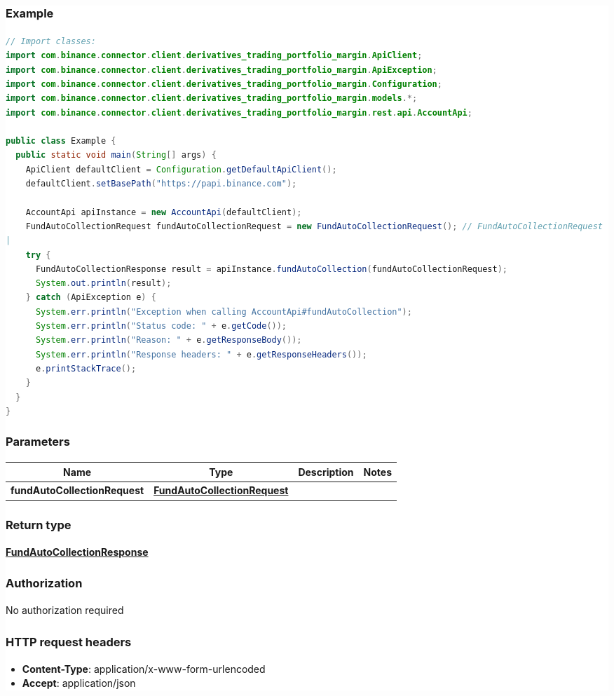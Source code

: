 ### Example
```java
// Import classes:
import com.binance.connector.client.derivatives_trading_portfolio_margin.ApiClient;
import com.binance.connector.client.derivatives_trading_portfolio_margin.ApiException;
import com.binance.connector.client.derivatives_trading_portfolio_margin.Configuration;
import com.binance.connector.client.derivatives_trading_portfolio_margin.models.*;
import com.binance.connector.client.derivatives_trading_portfolio_margin.rest.api.AccountApi;

public class Example {
  public static void main(String[] args) {
    ApiClient defaultClient = Configuration.getDefaultApiClient();
    defaultClient.setBasePath("https://papi.binance.com");

    AccountApi apiInstance = new AccountApi(defaultClient);
    FundAutoCollectionRequest fundAutoCollectionRequest = new FundAutoCollectionRequest(); // FundAutoCollectionRequest | 
    try {
      FundAutoCollectionResponse result = apiInstance.fundAutoCollection(fundAutoCollectionRequest);
      System.out.println(result);
    } catch (ApiException e) {
      System.err.println("Exception when calling AccountApi#fundAutoCollection");
      System.err.println("Status code: " + e.getCode());
      System.err.println("Reason: " + e.getResponseBody());
      System.err.println("Response headers: " + e.getResponseHeaders());
      e.printStackTrace();
    }
  }
}
```

### Parameters

| Name | Type | Description  | Notes |
|------------- | ------------- | ------------- | -------------|
| **fundAutoCollectionRequest** | [**FundAutoCollectionRequest**](FundAutoCollectionRequest.md)|  | |

### Return type

[**FundAutoCollectionResponse**](FundAutoCollectionResponse.md)

### Authorization

No authorization required

### HTTP request headers

 - **Content-Type**: application/x-www-form-urlencoded
 - **Accept**: application/json
